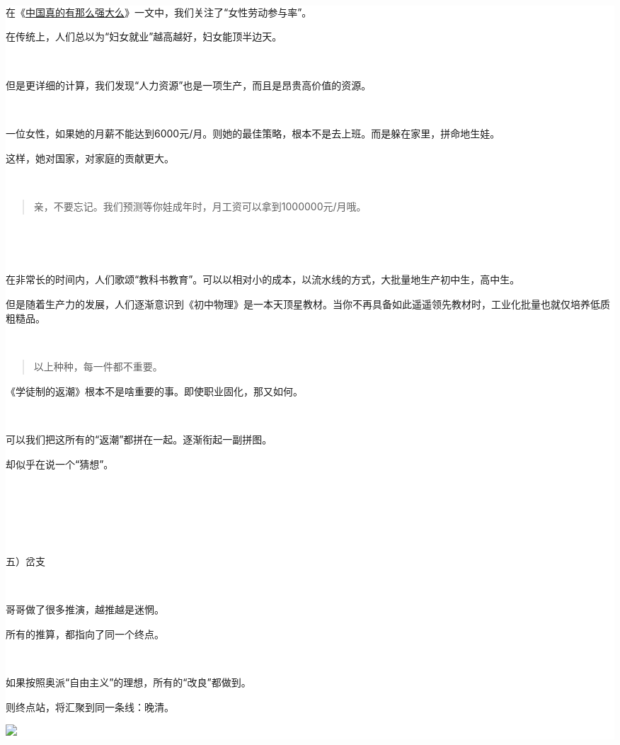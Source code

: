 在《[中国真的有那么强大么](http://mp.weixin.qq.com/s?__biz=MzAxNTMxMTc0MA==&amp;mid=2651015737&amp;idx=1&amp;sn=205e10e92778e5e3f233e647d1b79bbe&amp;chksm=80721c2ab705953c246dd310d3158746aa4f53e3a814fcb61653a8b8bc98aa344a84cd67e05e&amp;scene=21#wechat_redirect)》一文中，我们关注了“女性劳动参与率”。

在传统上，人们总以为“妇女就业”越高越好，妇女能顶半边天。

&nbsp;

但是更详细的计算，我们发现“人力资源”也是一项生产，而且是昂贵高价值的资源。

&nbsp;

一位女性，如果她的月薪不能达到6000元/月。则她的最佳策略，根本不是去上班。而是躲在家里，拼命地生娃。

这样，她对国家，对家庭的贡献更大。

&nbsp;

> 亲，不要忘记。我们预测等你娃成年时，月工资可以拿到1000000元/月哦。

&nbsp;

&nbsp;

在非常长的时间内，人们歌颂“教科书教育”。可以以相对小的成本，以流水线的方式，大批量地生产初中生，高中生。



但是随着生产力的发展，人们逐渐意识到《初中物理》是一本天顶星教材。当你不再具备如此遥遥领先教材时，工业化批量也就仅培养低质粗糙品。



&nbsp;

> 以上种种，每一件都不重要。

《学徒制的返潮》根本不是啥重要的事。即使职业固化，那又如何。

&nbsp;

可以我们把这所有的“返潮”都拼在一起。逐渐衔起一副拼图。

却似乎在说一个“猜想”。

&nbsp;

&nbsp;

&nbsp;

五）岔支

&nbsp;

哥哥做了很多推演，越推越是迷惘。

所有的推算，都指向了同一个终点。

&nbsp;

如果按照奥派“自由主义”的理想，所有的“改良”都做到。

则终点站，将汇聚到同一条线：晚清。&nbsp;

<img class="" data-backh="254" data-backw="400" data-before-oversubscription-url="https://mmbiz.qpic.cn/mmbiz_jpg/Ok4hZ0tV6r6zj0nsGkbqEDIq7VwFK9c1kZUfzc6yY5nov0XbPlY0me5D3qet6ns4PrjcoDbzCanf7c4pZJoJNA/0?wx_fmt=jpeg" data-copyright="0" data-oversubscription-url="http://mmbiz.qpic.cn/mmbiz_jpg/Ok4hZ0tV6r6zj0nsGkbqEDIq7VwFK9c1dltcsnTx52XuWZvPPbCLlVx62zp7SBSLm4uQHySQkzwukoIGHZfqtw/0?wx_fmt=jpeg" data-ratio="0.635" data-s="300,640" src="https://mmbiz.qpic.cn/mmbiz_jpg/Ok4hZ0tV6r6zj0nsGkbqEDIq7VwFK9c1dltcsnTx52XuWZvPPbCLlVx62zp7SBSLm4uQHySQkzwukoIGHZfqtw/640?wx_fmt=jpeg" data-type="jpeg" data-w="400" style="width: 100%;height: auto;"/>
